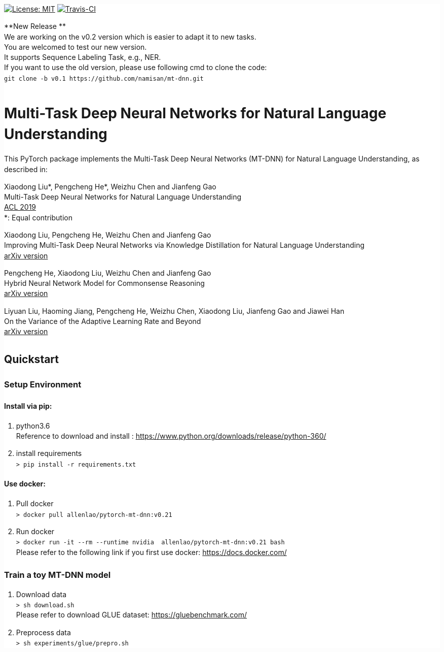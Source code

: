 [![License: MIT](https://img.shields.io/badge/License-MIT-yellow.svg)](https://opensource.org/licenses/MIT)
[![Travis-CI](https://travis-ci.org/namisan/mt-dnn.svg?branch=master)](https://github.com/namisan/mt-dnn)

**New Release ** <br/>
We are working on the v0.2 version which is easier to adapt it to new tasks. <br/>
You are welcomed to test our new version. <br/>
It supports Sequence Labeling Task, e.g., NER. <br/>
If you want to use the old version, please use following cmd to clone the code: <br/>
```git clone -b v0.1 https://github.com/namisan/mt-dnn.git ```



# Multi-Task Deep Neural Networks for Natural Language Understanding

This PyTorch package implements the Multi-Task Deep Neural Networks (MT-DNN) for Natural Language Understanding, as described in:

Xiaodong Liu\*, Pengcheng He\*, Weizhu Chen and Jianfeng Gao<br/>
Multi-Task Deep Neural Networks for Natural Language Understanding<br/>
[ACL 2019](https://aclweb.org/anthology/papers/P/P19/P19-1441/) <br/>
\*: Equal contribution <br/>

Xiaodong Liu, Pengcheng He, Weizhu Chen and Jianfeng Gao<br/>
Improving Multi-Task Deep Neural Networks via Knowledge Distillation for Natural Language Understanding <br/>
[arXiv version](https://arxiv.org/abs/1904.09482) <br/>


Pengcheng He, Xiaodong Liu, Weizhu Chen and Jianfeng Gao<br/>
Hybrid Neural Network Model for Commonsense Reasoning <br/>
[arXiv version](https://arxiv.org/abs/1907.11983) <br/>


Liyuan Liu, Haoming Jiang, Pengcheng He, Weizhu Chen, Xiaodong Liu, Jianfeng Gao and Jiawei Han <br/>
On the Variance of the Adaptive Learning Rate and Beyond <br/>
[arXiv version](https://arxiv.org/abs/1908.03265) <br/>

## Quickstart

### Setup Environment
#### Install via pip:
1. python3.6 </br>
   Reference to download and install : https://www.python.org/downloads/release/python-360/

2. install requirements </br>
   ```> pip install -r requirements.txt```

#### Use docker:
1. Pull docker </br>
   ```> docker pull allenlao/pytorch-mt-dnn:v0.21```

2. Run docker </br>
   ```> docker run -it --rm --runtime nvidia  allenlao/pytorch-mt-dnn:v0.21 bash``` </br>
   Please refer to the following link if you first use docker: https://docs.docker.com/

### Train a toy MT-DNN model
1. Download data </br>
   ```> sh download.sh``` </br>
   Please refer to download GLUE dataset: https://gluebenchmark.com/

2. Preprocess data </br>
   ```> sh experiments/glue/prepro.sh```
```